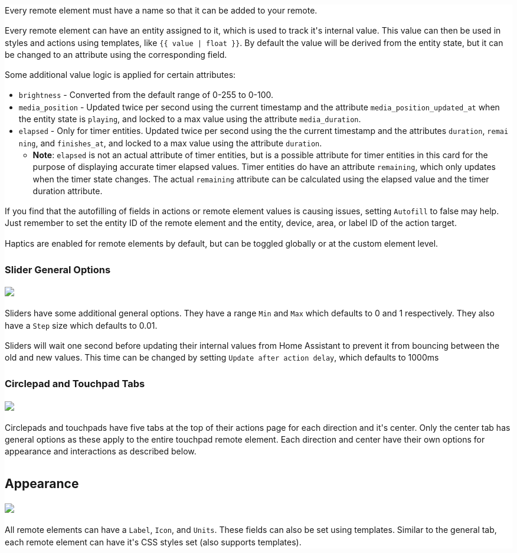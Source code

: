 Every remote element must have a name so that it can be added to your remote.

Every remote element can have an entity assigned to it, which is used to track it's internal value. This value can then be used in styles and actions using templates, like `{{ value | float }}`. By default the value will be derived from the entity state, but it can be changed to an attribute using the corresponding field.

Some additional value logic is applied for certain attributes:

- `brightness` - Converted from the default range of 0-255 to 0-100.
- `media_position` - Updated twice per second using the current timestamp and the attribute `media_position_updated_at` when the entity state is `playing`, and locked to a max value using the attribute `media_duration`.
- `elapsed` - Only for timer entities. Updated twice per second using the the current timestamp and the attributes `duration`, `remaining`, and `finishes_at`, and locked to a max value using the attribute `duration`.
  - **Note**: `elapsed` is not an actual attribute of timer entities, but is a possible attribute for timer entities in this card for the purpose of displaying accurate timer elapsed values. Timer entities do have an attribute `remaining`, which only updates when the timer state changes. The actual `remaining` attribute can be calculated using the elapsed value and the timer duration attribute.

If you find that the autofilling of fields in actions or remote element values is causing issues, setting `Autofill` to false may help. Just remember to set the entity ID of the remote element and the entity, device, area, or label ID of the action target.

Haptics are enabled for remote elements by default, but can be toggled globally or at the custom element level.

### Slider General Options

<img src="https://raw.githubusercontent.com/Nerwyn/universal-remote-card/main/assets/editor_actions_general_options_slider.png" width="600"/>

Sliders have some additional general options. They have a range `Min` and `Max` which defaults to 0 and 1 respectively. They also have a `Step` size which defaults to 0.01.

Sliders will wait one second before updating their internal values from Home Assistant to prevent it from bouncing between the old and new values. This time can be changed by setting `Update after action delay`, which defaults to 1000ms

### Circlepad and Touchpad Tabs

<img src="https://raw.githubusercontent.com/Nerwyn/universal-remote-card/main/assets/editor_actions_general_options_touchpad.png" width="600"/>

Circlepads and touchpads have five tabs at the top of their actions page for each direction and it's center. Only the center tab has general options as these apply to the entire touchpad remote element. Each direction and center have their own options for appearance and interactions as described below.

## Appearance

<img src="https://raw.githubusercontent.com/Nerwyn/universal-remote-card/main/assets/editor_actions_appearance_options.png" width="600"/>

All remote elements can have a `Label`, `Icon`, and `Units`. These fields can also be set using templates. Similar to the general tab, each remote element can have it's CSS styles set (also supports templates).
